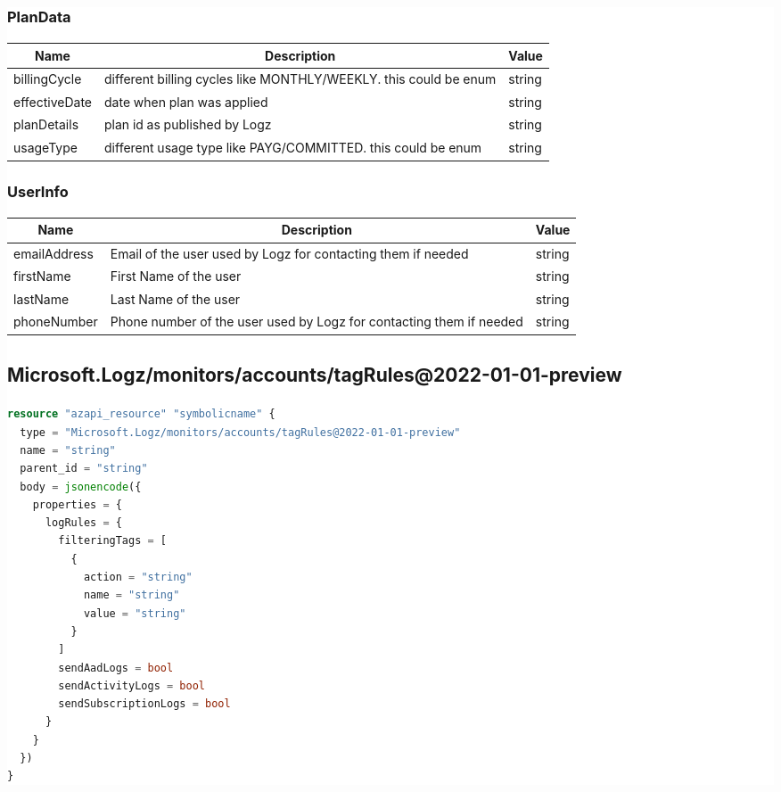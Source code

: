 
### PlanData

| Name | Description | Value |
|-|-|-|
| billingCycle | different billing cycles like MONTHLY/WEEKLY. this could be enum | string |
| effectiveDate | date when plan was applied | string |
| planDetails | plan id as published by Logz | string |
| usageType | different usage type like PAYG/COMMITTED. this could be enum | string |


### UserInfo

| Name | Description | Value |
|-|-|-|
| emailAddress | Email of the user used by Logz for contacting them if needed | string |
| firstName | First Name of the user | string |
| lastName | Last Name of the user | string |
| phoneNumber | Phone number of the user used by Logz for contacting them if needed | string |
## Microsoft.Logz/monitors/accounts/tagRules@2022-01-01-preview

```terraform
resource "azapi_resource" "symbolicname" {
  type = "Microsoft.Logz/monitors/accounts/tagRules@2022-01-01-preview"
  name = "string"
  parent_id = "string"
  body = jsonencode({
    properties = {
      logRules = {
        filteringTags = [
          {
            action = "string"
            name = "string"
            value = "string"
          }
        ]
        sendAadLogs = bool
        sendActivityLogs = bool
        sendSubscriptionLogs = bool
      }
    }
  })
}

```
